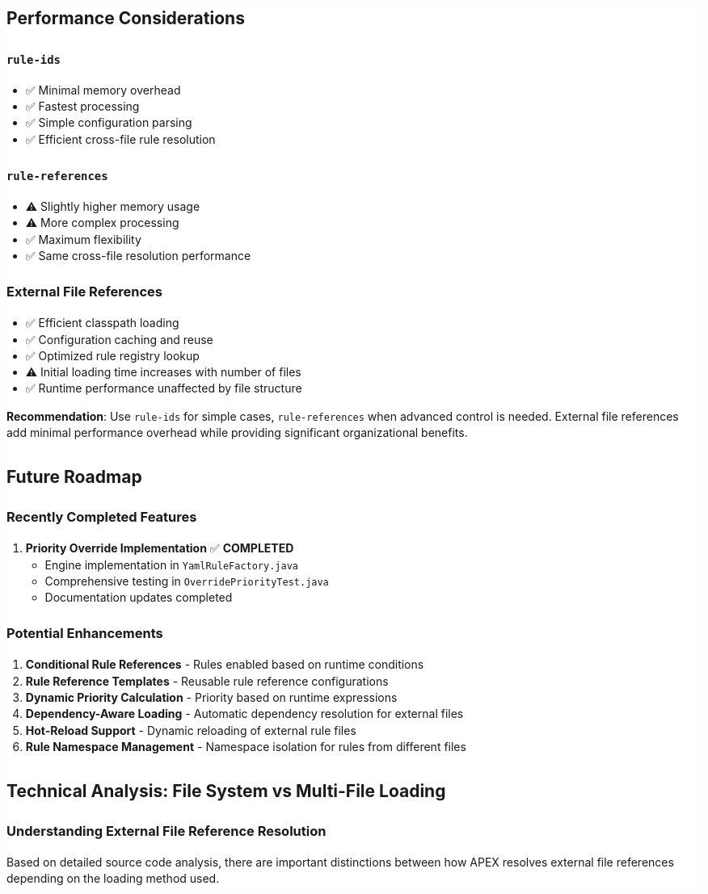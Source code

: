 ## Performance Considerations

### `rule-ids`
- ✅ Minimal memory overhead
- ✅ Fastest processing
- ✅ Simple configuration parsing
- ✅ Efficient cross-file rule resolution

### `rule-references`
- ⚠️ Slightly higher memory usage
- ⚠️ More complex processing
- ✅ Maximum flexibility
- ✅ Same cross-file resolution performance

### External File References
- ✅ Efficient classpath loading
- ✅ Configuration caching and reuse
- ✅ Optimized rule registry lookup
- ⚠️ Initial loading time increases with number of files
- ✅ Runtime performance unaffected by file structure

**Recommendation**: Use `rule-ids` for simple cases, `rule-references` when advanced control is needed. External file references add minimal performance overhead while providing significant organizational benefits.

## Future Roadmap

### Recently Completed Features
1. **Priority Override Implementation** ✅ **COMPLETED**
   - Engine implementation in `YamlRuleFactory.java`
   - Comprehensive testing in `OverridePriorityTest.java`
   - Documentation updates completed

### Potential Enhancements
1. **Conditional Rule References** - Rules enabled based on runtime conditions
2. **Rule Reference Templates** - Reusable rule reference configurations
3. **Dynamic Priority Calculation** - Priority based on runtime expressions
4. **Dependency-Aware Loading** - Automatic dependency resolution for external files
5. **Hot-Reload Support** - Dynamic reloading of external rule files
6. **Rule Namespace Management** - Namespace isolation for rules from different files

## Technical Analysis: File System vs Multi-File Loading

### Understanding External File Reference Resolution

Based on detailed source code analysis, there are important distinctions between how APEX resolves external file references depending on the loading method used.
